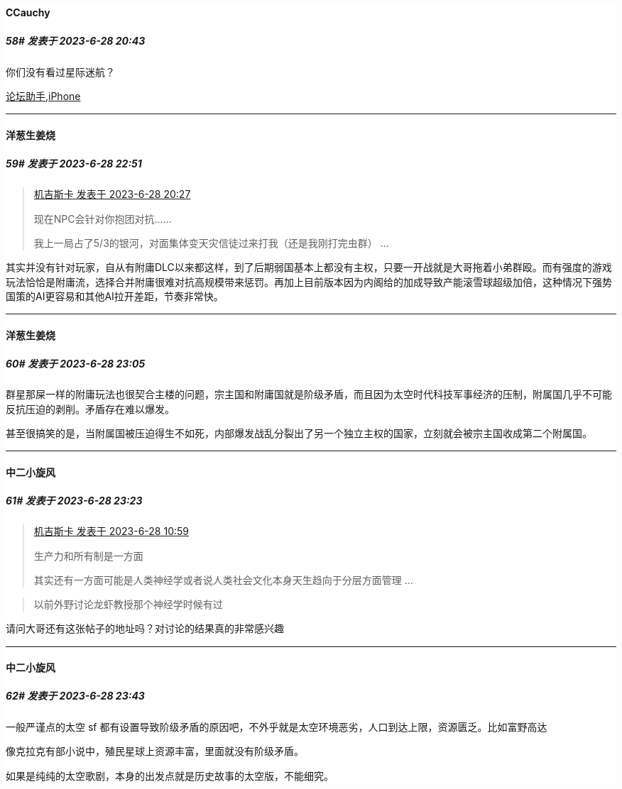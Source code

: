 ####  CCauchy  
##### 58#       发表于 2023-6-28 20:43

你们没有看过星际迷航？

[论坛助手,iPhone](https://bbs.saraba1st.com/2b/forum.php?mod=viewthread&amp;tid=2029836)

*****

####  洋葱生姜烧  
##### 59#       发表于 2023-6-28 22:51

<blockquote><a href="httphttps://bbs.saraba1st.com/2b/forum.php?mod=redirect&amp;goto=findpost&amp;pid=61469636&amp;ptid=2142009" target="_blank">机吉斯卡 发表于 2023-6-28 20:27</a>

现在NPC会针对你抱团对抗……

我上一局占了5/3的银河，对面集体变天灾信徒过来打我（还是我刚打完虫群） ...</blockquote>
其实并没有针对玩家，自从有附庸DLC以来都这样，到了后期弱国基本上都没有主权，只要一开战就是大哥拖着小弟群殴。而有强度的游戏玩法恰恰是附庸流，选择合并附庸很难对抗高规模带来惩罚。再加上目前版本因为内阁给的加成导致产能滚雪球超级加倍，这种情况下强势国策的AI更容易和其他AI拉开差距，节奏非常快。

*****

####  洋葱生姜烧  
##### 60#       发表于 2023-6-28 23:05

群星那屎一样的附庸玩法也很契合主楼的问题，宗主国和附庸国就是阶级矛盾，而且因为太空时代科技军事经济的压制，附属国几乎不可能反抗压迫的剥削。矛盾存在难以爆发。

甚至很搞笑的是，当附属国被压迫得生不如死，内部爆发战乱分裂出了另一个独立主权的国家，立刻就会被宗主国收成第二个附属国。


*****

####  中二小旋风  
##### 61#       发表于 2023-6-28 23:23

<blockquote><a href="httphttps://bbs.saraba1st.com/2b/forum.php?mod=redirect&amp;goto=findpost&amp;pid=61462504&amp;ptid=2142009" target="_blank">机吉斯卡 发表于 2023-6-28 10:59</a>

生产力和所有制是一方面

其实还有一方面可能是人类神经学或者说人类社会文化本身天生趋向于分层方面管理 ...</blockquote><blockquote>以前外野讨论龙虾教授那个神经学时候有过</blockquote>

请问大哥还有这张帖子的地址吗？对讨论的结果真的非常感兴趣


*****

####  中二小旋风  
##### 62#       发表于 2023-6-28 23:43

一般严谨点的太空 sf 都有设置导致阶级矛盾的原因吧，不外乎就是太空环境恶劣，人口到达上限，资源匮乏。比如富野高达

像克拉克有部小说中，殖民星球上资源丰富，里面就没有阶级矛盾。

如果是纯纯的太空歌剧，本身的出发点就是历史故事的太空版，不能细究。

